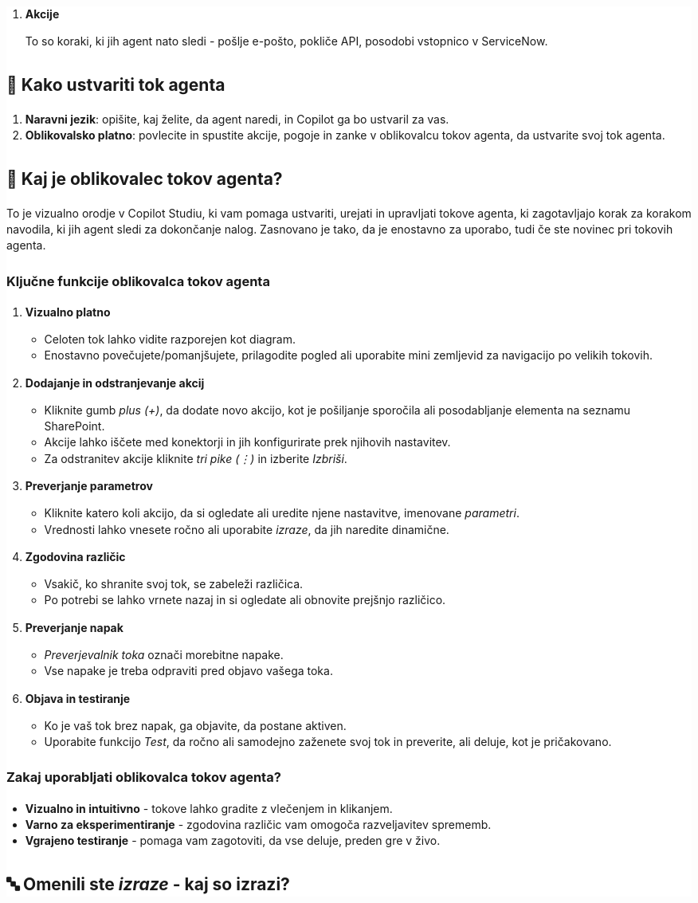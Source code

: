 1. **Akcije**

    To so koraki, ki jih agent nato sledi - pošlje e-pošto, pokliče API, posodobi vstopnico v ServiceNow.

## 🧶 Kako ustvariti tok agenta

1. **Naravni jezik**: opišite, kaj želite, da agent naredi, in Copilot ga bo ustvaril za vas.
1. **Oblikovalsko platno**: povlecite in spustite akcije, pogoje in zanke v oblikovalcu tokov agenta, da ustvarite svoj tok agenta.

## 🎨 Kaj je oblikovalec tokov agenta?

To je vizualno orodje v Copilot Studiu, ki vam pomaga ustvariti, urejati in upravljati tokove agenta, ki zagotavljajo korak za korakom navodila, ki jih agent sledi za dokončanje nalog. Zasnovano je tako, da je enostavno za uporabo, tudi če ste novinec pri tokovih agenta.

### Ključne funkcije oblikovalca tokov agenta

1. **Vizualno platno**
    - Celoten tok lahko vidite razporejen kot diagram.
    - Enostavno povečujete/pomanjšujete, prilagodite pogled ali uporabite mini zemljevid za navigacijo po velikih tokovih.

1. **Dodajanje in odstranjevanje akcij**
    - Kliknite gumb _plus (+)_, da dodate novo akcijo, kot je pošiljanje sporočila ali posodabljanje elementa na seznamu SharePoint.
    - Akcije lahko iščete med konektorji in jih konfigurirate prek njihovih nastavitev.
    - Za odstranitev akcije kliknite _tri pike (⋮)_ in izberite _Izbriši_.

1. **Preverjanje parametrov**
    - Kliknite katero koli akcijo, da si ogledate ali uredite njene nastavitve, imenovane _parametri_.
    - Vrednosti lahko vnesete ročno ali uporabite _izraze_, da jih naredite dinamične.

1. **Zgodovina različic**
    - Vsakič, ko shranite svoj tok, se zabeleži različica.
    - Po potrebi se lahko vrnete nazaj in si ogledate ali obnovite prejšnjo različico.

1. **Preverjanje napak**
    - _Preverjevalnik toka_ označi morebitne napake.
    - Vse napake je treba odpraviti pred objavo vašega toka.

1. **Objava in testiranje**
    - Ko je vaš tok brez napak, ga objavite, da postane aktiven.
    - Uporabite funkcijo _Test_, da ročno ali samodejno zaženete svoj tok in preverite, ali deluje, kot je pričakovano.

### Zakaj uporabljati oblikovalca tokov agenta?

- **Vizualno in intuitivno** - tokove lahko gradite z vlečenjem in klikanjem.
- **Varno za eksperimentiranje** - zgodovina različic vam omogoča razveljavitev sprememb.
- **Vgrajeno testiranje** - pomaga vam zagotoviti, da vse deluje, preden gre v živo.

## 🔤 Omenili ste _izraze_ - kaj so izrazi?
